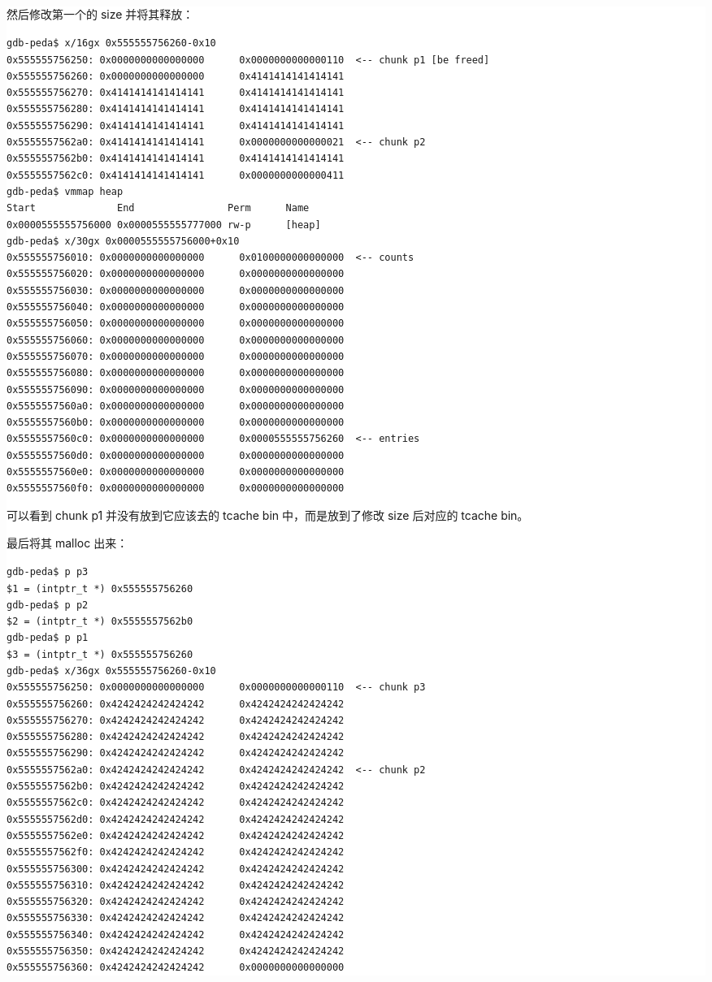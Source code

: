然后修改第一个的 size 并将其释放：

```text
gdb-peda$ x/16gx 0x555555756260-0x10
0x555555756250: 0x0000000000000000      0x0000000000000110  <-- chunk p1 [be freed]
0x555555756260: 0x0000000000000000      0x4141414141414141
0x555555756270: 0x4141414141414141      0x4141414141414141
0x555555756280: 0x4141414141414141      0x4141414141414141
0x555555756290: 0x4141414141414141      0x4141414141414141
0x5555557562a0: 0x4141414141414141      0x0000000000000021  <-- chunk p2
0x5555557562b0: 0x4141414141414141      0x4141414141414141
0x5555557562c0: 0x4141414141414141      0x0000000000000411
gdb-peda$ vmmap heap
Start              End                Perm      Name
0x0000555555756000 0x0000555555777000 rw-p      [heap]
gdb-peda$ x/30gx 0x0000555555756000+0x10
0x555555756010: 0x0000000000000000      0x0100000000000000  <-- counts
0x555555756020: 0x0000000000000000      0x0000000000000000
0x555555756030: 0x0000000000000000      0x0000000000000000
0x555555756040: 0x0000000000000000      0x0000000000000000
0x555555756050: 0x0000000000000000      0x0000000000000000
0x555555756060: 0x0000000000000000      0x0000000000000000
0x555555756070: 0x0000000000000000      0x0000000000000000
0x555555756080: 0x0000000000000000      0x0000000000000000
0x555555756090: 0x0000000000000000      0x0000000000000000
0x5555557560a0: 0x0000000000000000      0x0000000000000000
0x5555557560b0: 0x0000000000000000      0x0000000000000000
0x5555557560c0: 0x0000000000000000      0x0000555555756260  <-- entries
0x5555557560d0: 0x0000000000000000      0x0000000000000000
0x5555557560e0: 0x0000000000000000      0x0000000000000000
0x5555557560f0: 0x0000000000000000      0x0000000000000000
```

可以看到 chunk p1 并没有放到它应该去的 tcache bin 中，而是放到了修改 size 后对应的 tcache bin。

最后将其 malloc 出来：

```text
gdb-peda$ p p3
$1 = (intptr_t *) 0x555555756260
gdb-peda$ p p2
$2 = (intptr_t *) 0x5555557562b0
gdb-peda$ p p1
$3 = (intptr_t *) 0x555555756260
gdb-peda$ x/36gx 0x555555756260-0x10
0x555555756250: 0x0000000000000000      0x0000000000000110  <-- chunk p3
0x555555756260: 0x4242424242424242      0x4242424242424242
0x555555756270: 0x4242424242424242      0x4242424242424242
0x555555756280: 0x4242424242424242      0x4242424242424242
0x555555756290: 0x4242424242424242      0x4242424242424242
0x5555557562a0: 0x4242424242424242      0x4242424242424242  <-- chunk p2
0x5555557562b0: 0x4242424242424242      0x4242424242424242
0x5555557562c0: 0x4242424242424242      0x4242424242424242
0x5555557562d0: 0x4242424242424242      0x4242424242424242
0x5555557562e0: 0x4242424242424242      0x4242424242424242
0x5555557562f0: 0x4242424242424242      0x4242424242424242
0x555555756300: 0x4242424242424242      0x4242424242424242
0x555555756310: 0x4242424242424242      0x4242424242424242
0x555555756320: 0x4242424242424242      0x4242424242424242
0x555555756330: 0x4242424242424242      0x4242424242424242
0x555555756340: 0x4242424242424242      0x4242424242424242
0x555555756350: 0x4242424242424242      0x4242424242424242
0x555555756360: 0x4242424242424242      0x0000000000000000
```
